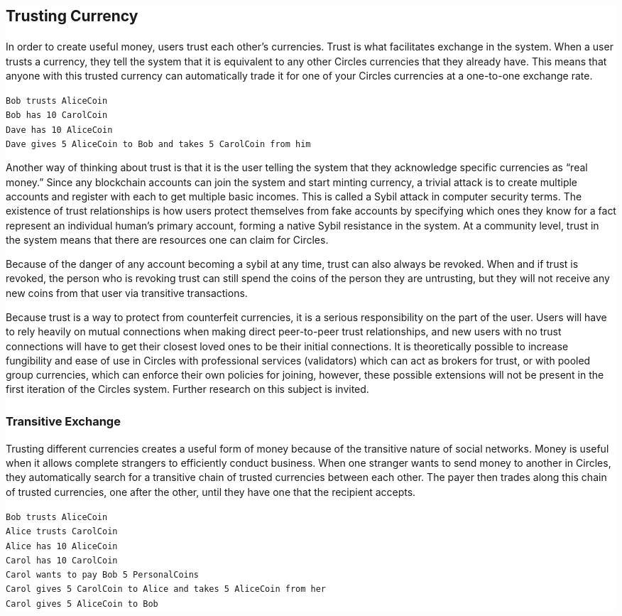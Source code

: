 ## Trusting Currency

In order to create useful money, users trust each other’s currencies. Trust is what facilitates exchange in the system. When a user trusts a currency, they tell the system that it is equivalent to any other Circles currencies that they already have. This means that anyone with this trusted currency can automatically trade it for one of your Circles currencies at a one-to-one exchange rate.

```
Bob trusts AliceCoin
Bob has 10 CarolCoin
Dave has 10 AliceCoin
Dave gives 5 AliceCoin to Bob and takes 5 CarolCoin from him
```

Another way of thinking about trust is that it is the user telling the system that they acknowledge specific currencies as “real money.” Since any blockchain accounts can join the system and start minting currency, a trivial attack is to create multiple accounts and register with each to get multiple basic incomes. This is called a Sybil attack in computer security terms. The existence of trust relationships is how users protect themselves from fake accounts by specifying which ones they know for a fact represent an individual human’s primary account, forming a native Sybil resistance in the system. At a community level, trust in the system means that there are resources one can claim for Circles.

Because of the danger of any account becoming a sybil at any time, trust can also always be revoked. When and if trust is revoked, the person who is revoking trust can still spend the coins of the person they are untrusting, but they will not receive any new coins from that user via transitive transactions.

Because trust is a way to protect from counterfeit currencies, it is a serious responsibility on the part of the user. Users will have to rely heavily on mutual connections when making direct peer-to-peer trust relationships, and new users with no trust connections will have to get their closest loved ones to be their initial connections. It is theoretically possible to increase fungibility and ease of use in Circles with professional services (validators) which can act as brokers for trust, or with pooled group currencies, which can enforce their own policies for joining, however, these possible extensions will not be present in the first iteration of the Circles system. Further research on this subject is invited.

### Transitive Exchange

Trusting different currencies creates a useful form of money because of the transitive nature of social networks. Money is useful when it allows complete strangers to efficiently conduct business. When one stranger wants to send money to another in Circles, they automatically search for a transitive chain of trusted currencies between each other. The payer then trades along this chain of trusted currencies, one after the other, until they have one that the recipient accepts.

```
Bob trusts AliceCoin
Alice trusts CarolCoin
Alice has 10 AliceCoin
Carol has 10 CarolCoin
Carol wants to pay Bob 5 PersonalCoins
Carol gives 5 CarolCoin to Alice and takes 5 AliceCoin from her
Carol gives 5 AliceCoin to Bob
```
